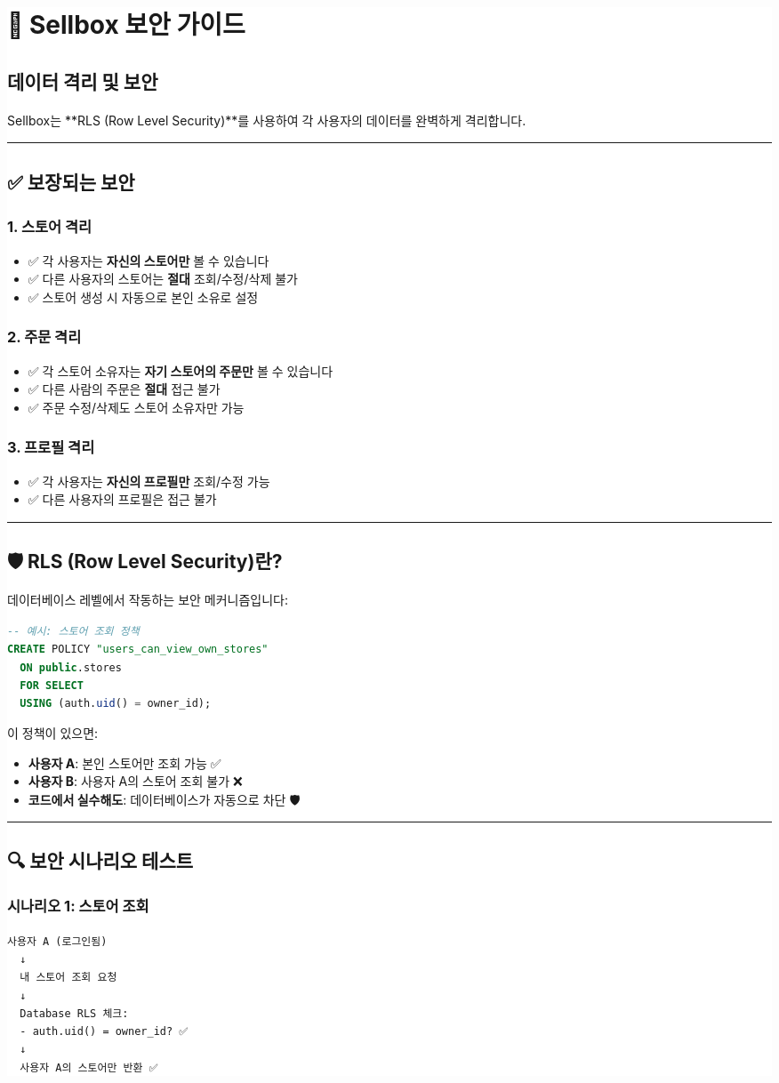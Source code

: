 # 🔐 Sellbox 보안 가이드

## 데이터 격리 및 보안

Sellbox는 **RLS (Row Level Security)**를 사용하여 각 사용자의 데이터를 완벽하게 격리합니다.

---

## ✅ 보장되는 보안

### 1. **스토어 격리**
- ✅ 각 사용자는 **자신의 스토어만** 볼 수 있습니다
- ✅ 다른 사용자의 스토어는 **절대** 조회/수정/삭제 불가
- ✅ 스토어 생성 시 자동으로 본인 소유로 설정

### 2. **주문 격리**
- ✅ 각 스토어 소유자는 **자기 스토어의 주문만** 볼 수 있습니다
- ✅ 다른 사람의 주문은 **절대** 접근 불가
- ✅ 주문 수정/삭제도 스토어 소유자만 가능

### 3. **프로필 격리**
- ✅ 각 사용자는 **자신의 프로필만** 조회/수정 가능
- ✅ 다른 사용자의 프로필은 접근 불가

---

## 🛡️ RLS (Row Level Security)란?

데이터베이스 레벨에서 작동하는 보안 메커니즘입니다:

```sql
-- 예시: 스토어 조회 정책
CREATE POLICY "users_can_view_own_stores"
  ON public.stores
  FOR SELECT
  USING (auth.uid() = owner_id);
```

이 정책이 있으면:
- **사용자 A**: 본인 스토어만 조회 가능 ✅
- **사용자 B**: 사용자 A의 스토어 조회 불가 ❌
- **코드에서 실수해도**: 데이터베이스가 자동으로 차단 🛡️

---

## 🔍 보안 시나리오 테스트

### 시나리오 1: 스토어 조회
```
사용자 A (로그인됨)
  ↓
  내 스토어 조회 요청
  ↓
  Database RLS 체크:
  - auth.uid() = owner_id? ✅
  ↓
  사용자 A의 스토어만 반환 ✅
```
